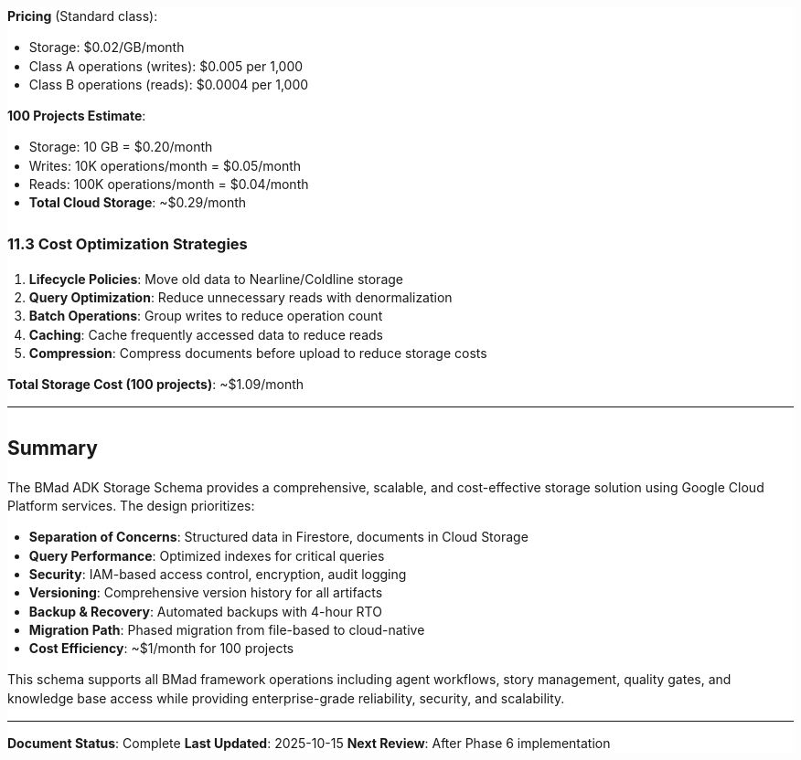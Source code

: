 **Pricing** (Standard class):
- Storage: $0.02/GB/month
- Class A operations (writes): $0.005 per 1,000
- Class B operations (reads): $0.0004 per 1,000

**100 Projects Estimate**:
- Storage: 10 GB = $0.20/month
- Writes: 10K operations/month = $0.05/month
- Reads: 100K operations/month = $0.04/month
- **Total Cloud Storage**: ~$0.29/month

### 11.3 Cost Optimization Strategies

1. **Lifecycle Policies**: Move old data to Nearline/Coldline storage
2. **Query Optimization**: Reduce unnecessary reads with denormalization
3. **Batch Operations**: Group writes to reduce operation count
4. **Caching**: Cache frequently accessed data to reduce reads
5. **Compression**: Compress documents before upload to reduce storage costs

**Total Storage Cost (100 projects)**: ~$1.09/month

---

## Summary

The BMad ADK Storage Schema provides a comprehensive, scalable, and cost-effective storage solution using Google Cloud Platform services. The design prioritizes:

- **Separation of Concerns**: Structured data in Firestore, documents in Cloud Storage
- **Query Performance**: Optimized indexes for critical queries
- **Security**: IAM-based access control, encryption, audit logging
- **Versioning**: Comprehensive version history for all artifacts
- **Backup & Recovery**: Automated backups with 4-hour RTO
- **Migration Path**: Phased migration from file-based to cloud-native
- **Cost Efficiency**: ~$1/month for 100 projects

This schema supports all BMad framework operations including agent workflows, story management, quality gates, and knowledge base access while providing enterprise-grade reliability, security, and scalability.

---

**Document Status**: Complete
**Last Updated**: 2025-10-15
**Next Review**: After Phase 6 implementation
